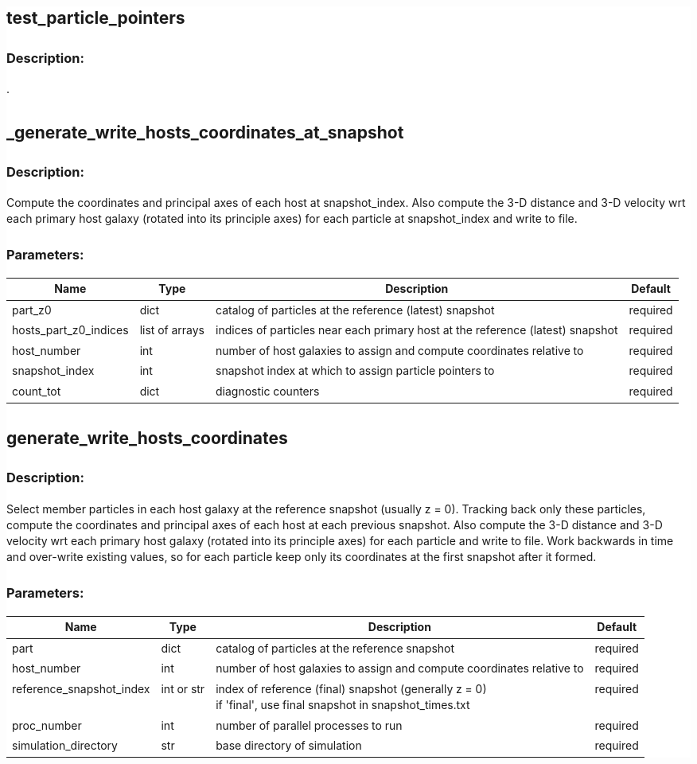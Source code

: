 ## test_particle_pointers

### Description:
.


## _generate_write_hosts_coordinates_at_snapshot

### Description:
Compute the coordinates and principal axes of each host at snapshot_index.
Also compute the 3-D distance and 3-D velocity wrt each primary host galaxy (rotated into
its principle axes) for each particle at snapshot_index and write to file.


### Parameters:


| Name | Type | Description | Default |
| --- | --- | --- | --- |
| part_z0 | dict |     catalog of particles at the reference (latest) snapshot | required |
| hosts_part_z0_indices | list of arrays |     indices of particles near each primary host at the reference (latest) snapshot | required |
| host_number | int |     number of host galaxies to assign and compute coordinates relative to | required |
| snapshot_index | int |     snapshot index at which to assign particle pointers to | required |
| count_tot | dict |     diagnostic counters | required |

## generate_write_hosts_coordinates

### Description:
Select member particles in each host galaxy at the reference snapshot (usually z = 0).
Tracking back only these particles, compute the coordinates and principal axes of each host
at each previous snapshot.
Also compute the 3-D distance and 3-D velocity wrt each primary host galaxy (rotated into
its principle axes) for each particle and write to file.
Work backwards in time and over-write existing values, so for each particle keep only its
coordinates at the first snapshot after it formed.


### Parameters:


| Name | Type | Description | Default |
| --- | --- | --- | --- |
| part | dict |     catalog of particles at the reference snapshot | required |
| host_number | int |     number of host galaxies to assign and compute coordinates relative to | required |
| reference_snapshot_index | int or str |     index of reference (final) snapshot (generally z = 0)<br />    if 'final', use final snapshot in snapshot_times.txt | required |
| proc_number | int |     number of parallel processes to run | required |
| simulation_directory | str |     base directory of simulation | required |
